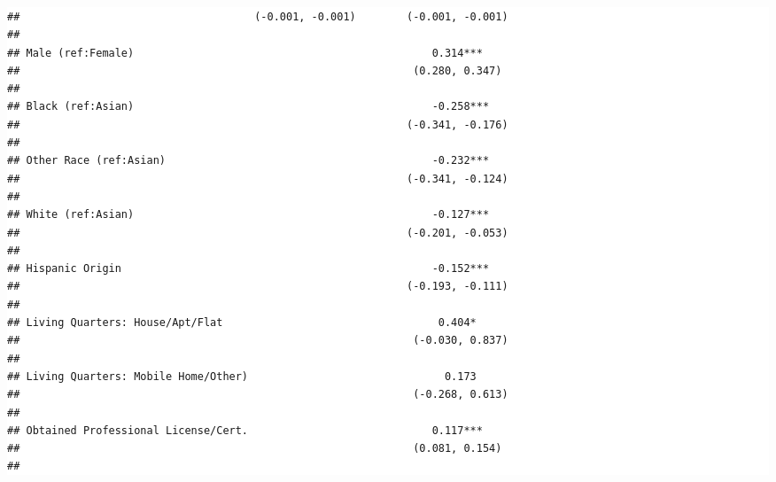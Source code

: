     ##                                     (-0.001, -0.001)        (-0.001, -0.001)       
    ##                                                                                    
    ## Male (ref:Female)                                               0.314***           
    ##                                                              (0.280, 0.347)        
    ##                                                                                    
    ## Black (ref:Asian)                                               -0.258***          
    ##                                                             (-0.341, -0.176)       
    ##                                                                                    
    ## Other Race (ref:Asian)                                          -0.232***          
    ##                                                             (-0.341, -0.124)       
    ##                                                                                    
    ## White (ref:Asian)                                               -0.127***          
    ##                                                             (-0.201, -0.053)       
    ##                                                                                    
    ## Hispanic Origin                                                 -0.152***          
    ##                                                             (-0.193, -0.111)       
    ##                                                                                    
    ## Living Quarters: House/Apt/Flat                                  0.404*            
    ##                                                              (-0.030, 0.837)       
    ##                                                                                    
    ## Living Quarters: Mobile Home/Other)                               0.173            
    ##                                                              (-0.268, 0.613)       
    ##                                                                                    
    ## Obtained Professional License/Cert.                             0.117***           
    ##                                                              (0.081, 0.154)        
    ##                                                                                    